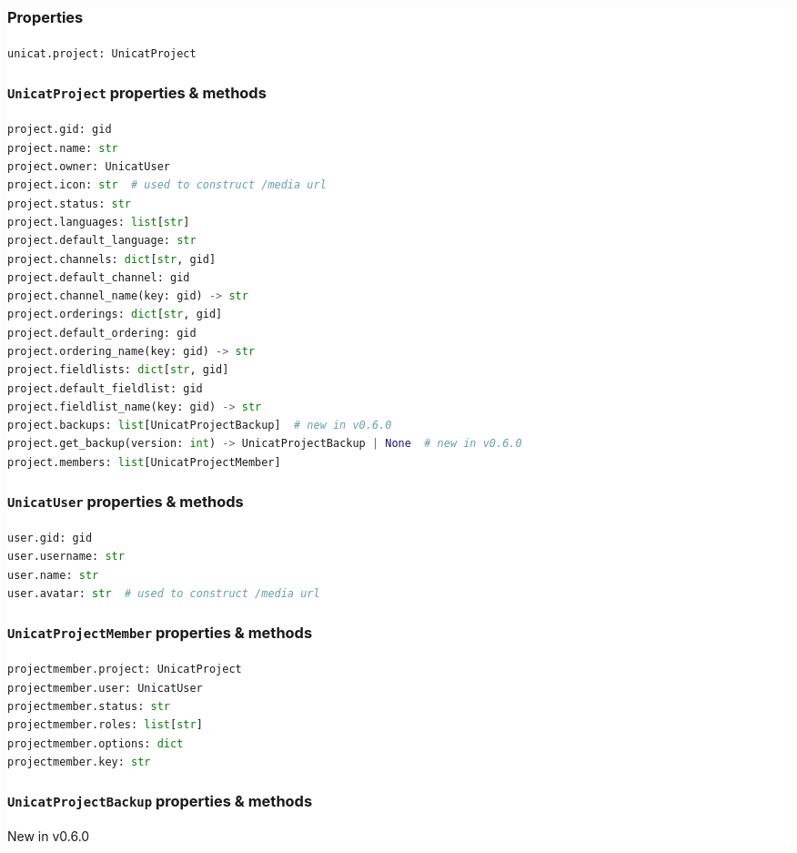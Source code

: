 
### Properties

```python
unicat.project: UnicatProject
```

### `UnicatProject` properties & methods

```python
project.gid: gid
project.name: str
project.owner: UnicatUser
project.icon: str  # used to construct /media url
project.status: str
project.languages: list[str]
project.default_language: str
project.channels: dict[str, gid]
project.default_channel: gid
project.channel_name(key: gid) -> str
project.orderings: dict[str, gid]
project.default_ordering: gid
project.ordering_name(key: gid) -> str
project.fieldlists: dict[str, gid]
project.default_fieldlist: gid
project.fieldlist_name(key: gid) -> str
project.backups: list[UnicatProjectBackup]  # new in v0.6.0
project.get_backup(version: int) -> UnicatProjectBackup | None  # new in v0.6.0
project.members: list[UnicatProjectMember]
```

### `UnicatUser` properties & methods

```python
user.gid: gid
user.username: str
user.name: str
user.avatar: str  # used to construct /media url
```

### `UnicatProjectMember` properties & methods

```python
projectmember.project: UnicatProject
projectmember.user: UnicatUser
projectmember.status: str
projectmember.roles: list[str]
projectmember.options: dict
projectmember.key: str
```

### `UnicatProjectBackup` properties & methods

New in v0.6.0
